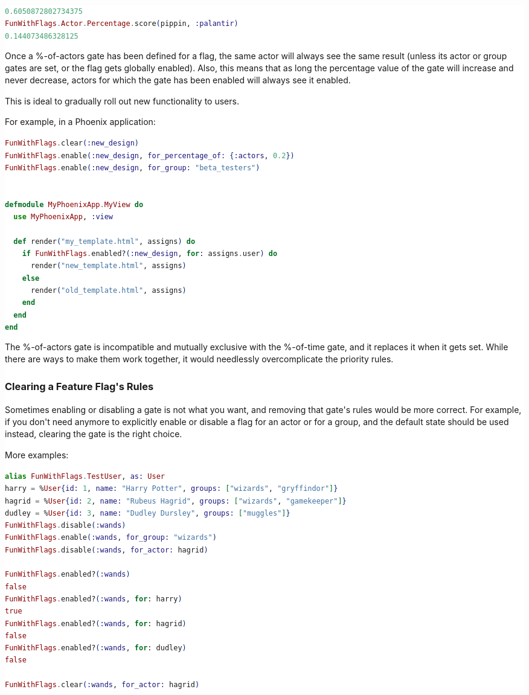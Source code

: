 ```elixir
0.6050872802734375
FunWithFlags.Actor.Percentage.score(pippin, :palantir)
0.144073486328125
```


Once a %-of-actors gate has been defined for a flag, the same actor will always see the same result (unless its actor or group gates are set, or the flag gets globally enabled). Also, this means that as long the percentage value of the gate will increase and never decrease, actors for which the gate has been enabled will always see it enabled.

This is ideal to gradually roll out new functionality to users.

For example, in a Phoenix application:

```elixir
FunWithFlags.clear(:new_design)
FunWithFlags.enable(:new_design, for_percentage_of: {:actors, 0.2})
FunWithFlags.enable(:new_design, for_group: "beta_testers")


defmodule MyPhoenixApp.MyView do
  use MyPhoenixApp, :view

  def render("my_template.html", assigns) do
    if FunWithFlags.enabled?(:new_design, for: assigns.user) do
      render("new_template.html", assigns)
    else
      render("old_template.html", assigns)
    end
  end
end
```

The %-of-actors gate is incompatible and mutually exclusive with the %-of-time gate, and it replaces it when it gets set. While there are ways to make them work together, it would needlessly overcomplicate the priority rules.

### Clearing a Feature Flag's Rules

Sometimes enabling or disabling a gate is not what you want, and removing that gate's rules would be more correct. For example, if you don't need anymore to explicitly enable or disable a flag for an actor or for a group, and the default state should be used instead, clearing the gate is the right choice.

More examples:

```elixir
alias FunWithFlags.TestUser, as: User
harry = %User{id: 1, name: "Harry Potter", groups: ["wizards", "gryffindor"]}
hagrid = %User{id: 2, name: "Rubeus Hagrid", groups: ["wizards", "gamekeeper"]}
dudley = %User{id: 3, name: "Dudley Dursley", groups: ["muggles"]}
FunWithFlags.disable(:wands)
FunWithFlags.enable(:wands, for_group: "wizards")
FunWithFlags.disable(:wands, for_actor: hagrid)

FunWithFlags.enabled?(:wands)
false
FunWithFlags.enabled?(:wands, for: harry)
true
FunWithFlags.enabled?(:wands, for: hagrid)
false
FunWithFlags.enabled?(:wands, for: dudley)
false

FunWithFlags.clear(:wands, for_actor: hagrid)

```